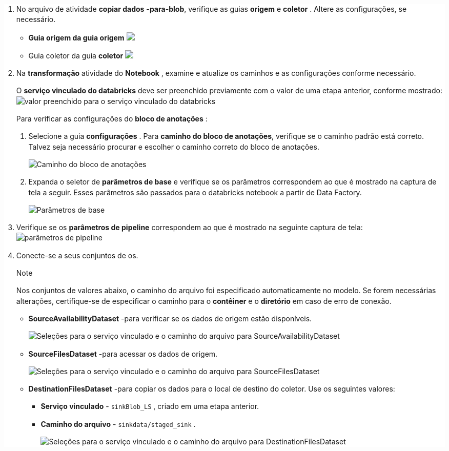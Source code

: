 1. No arquivo de atividade **copiar dados** **-para-blob**, verifique as guias **origem** e **coletor** . Altere as configurações, se necessário.

   - **Guia origem da guia origem** ![](media/solution-template-Databricks-notebook/copy-source-settings.png)

   - Guia coletor da guia **coletor** ![](media/solution-template-Databricks-notebook/copy-sink-settings.png)

1. Na **transformação** atividade do **Notebook** , examine e atualize os caminhos e as configurações conforme necessário.

   O **serviço vinculado do databricks** deve ser preenchido previamente com o valor de uma etapa anterior, conforme mostrado: ![ valor preenchido para o serviço vinculado do databricks](media/solution-template-Databricks-notebook/notebook-activity.png)

   Para verificar as configurações do **bloco de anotações** :
  
    1. Selecione a guia **configurações** . Para **caminho do bloco de anotações**, verifique se o caminho padrão está correto. Talvez seja necessário procurar e escolher o caminho correto do bloco de anotações.

       ![Caminho do bloco de anotações](media/solution-template-Databricks-notebook/notebook-settings.png)

    1. Expanda o seletor de **parâmetros de base** e verifique se os parâmetros correspondem ao que é mostrado na captura de tela a seguir. Esses parâmetros são passados para o databricks notebook a partir de Data Factory.

       ![Parâmetros de base](media/solution-template-Databricks-notebook/base-parameters.png)

1. Verifique se os **parâmetros de pipeline** correspondem ao que é mostrado na seguinte captura de tela: ![ parâmetros de pipeline](media/solution-template-Databricks-notebook/pipeline-parameters.png)

1. Conecte-se a seus conjuntos de os.

    >[!NOTE]
    >Nos conjuntos de valores abaixo, o caminho do arquivo foi especificado automaticamente no modelo. Se forem necessárias alterações, certifique-se de especificar o caminho para o **contêiner** e o **diretório** em caso de erro de conexão.

   - **SourceAvailabilityDataset** -para verificar se os dados de origem estão disponíveis.

     ![Seleções para o serviço vinculado e o caminho do arquivo para SourceAvailabilityDataset](media/solution-template-Databricks-notebook/source-availability-dataset.png)

   - **SourceFilesDataset** -para acessar os dados de origem.

       ![Seleções para o serviço vinculado e o caminho do arquivo para SourceFilesDataset](media/solution-template-Databricks-notebook/source-file-dataset.png)

   - **DestinationFilesDataset** -para copiar os dados para o local de destino do coletor. Use os seguintes valores:

     - **Serviço vinculado**  -  `sinkBlob_LS` , criado em uma etapa anterior.

     - **Caminho do arquivo**  -  `sinkdata/staged_sink` .

       ![Seleções para o serviço vinculado e o caminho do arquivo para DestinationFilesDataset](media/solution-template-Databricks-notebook/destination-dataset.png)
